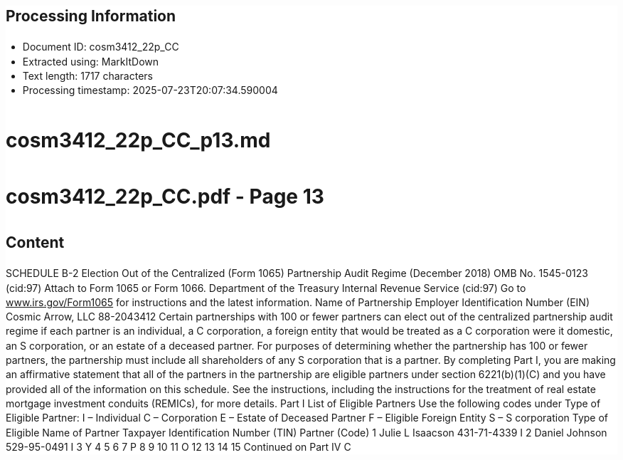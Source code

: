 ## Processing Information
- Document ID: cosm3412_22p_CC
- Extracted using: MarkItDown
- Text length: 1717 characters
- Processing timestamp: 2025-07-23T20:07:34.590004


# cosm3412_22p_CC_p13.md



# cosm3412_22p_CC.pdf - Page 13

## Content
SCHEDULE B-2 Election Out of the Centralized
(Form 1065) Partnership Audit Regime
(December 2018) OMB No. 1545-0123
(cid:97) Attach to Form 1065 or Form 1066.
Department of the Treasury
Internal Revenue Service (cid:97) Go to www.irs.gov/Form1065 for instructions and the latest information.
Name of Partnership Employer Identification Number (EIN)
Cosmic Arrow, LLC 88-2043412
Certain partnerships with 100 or fewer partners can elect out of the centralized partnership audit regime if each partner is an individual,
a C corporation, a foreign entity that would be treated as a C corporation were it domestic, an S corporation, or an estate of a deceased
partner. For purposes of determining whether the partnership has 100 or fewer partners, the partnership must include all shareholders of
any S corporation that is a partner. By completing Part I, you are making an affirmative statement that all of the partners in the
partnership are eligible partners under section 6221(b)(1)(C) and you have provided all of the information on this schedule. See the
instructions, including the instructions for the treatment of real estate mortgage investment conduits (REMICs), for more details.
Part I List of Eligible Partners
Use the following codes under Type of Eligible Partner:
I – Individual C – Corporation E – Estate of Deceased Partner F – Eligible Foreign Entity S – S corporation
Type of Eligible
Name of Partner Taxpayer Identification Number (TIN)
Partner (Code)
1 Julie L Isaacson 431-71-4339 I
2 Daniel Johnson 529-95-0491 I
3 Y
4
5
6
7
P
8
9
10
11
O
12
13
14
15
Continued on Part IV
C